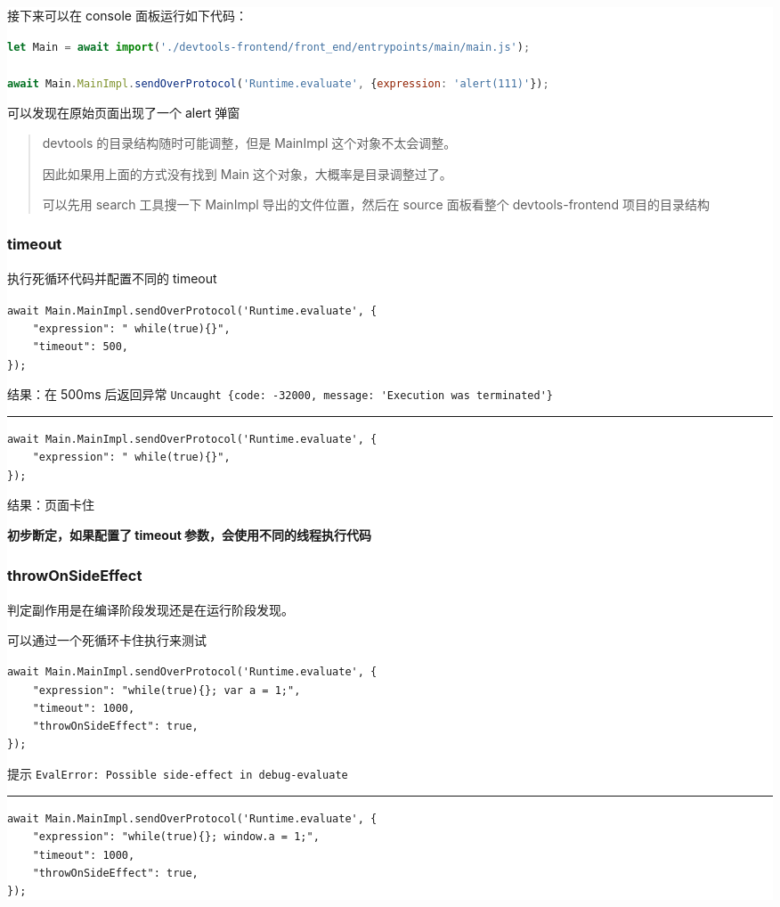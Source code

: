 接下来可以在 console 面板运行如下代码：

```js
let Main = await import('./devtools-frontend/front_end/entrypoints/main/main.js');

await Main.MainImpl.sendOverProtocol('Runtime.evaluate', {expression: 'alert(111)'});
```

可以发现在原始页面出现了一个 alert 弹窗

> devtools 的目录结构随时可能调整，但是 MainImpl 这个对象不太会调整。
> 
> 因此如果用上面的方式没有找到 Main 这个对象，大概率是目录调整过了。
> 
> 可以先用 search 工具搜一下 MainImpl 导出的文件位置，然后在 source 面板看整个 devtools-frontend 项目的目录结构



### timeout

执行死循环代码并配置不同的 timeout

```
await Main.MainImpl.sendOverProtocol('Runtime.evaluate', {
    "expression": " while(true){}",
    "timeout": 500,
});
```
结果：在 500ms 后返回异常 `Uncaught {code: -32000, message: 'Execution was terminated'}`

---
```
await Main.MainImpl.sendOverProtocol('Runtime.evaluate', {
    "expression": " while(true){}",
});
```
结果：页面卡住

**初步断定，如果配置了 timeout 参数，会使用不同的线程执行代码**

### throwOnSideEffect 

判定副作用是在编译阶段发现还是在运行阶段发现。

可以通过一个死循环卡住执行来测试

```
await Main.MainImpl.sendOverProtocol('Runtime.evaluate', {
    "expression": "while(true){}; var a = 1;",
    "timeout": 1000,
    "throwOnSideEffect": true,
});
```

提示 `EvalError: Possible side-effect in debug-evaluate`

------

```
await Main.MainImpl.sendOverProtocol('Runtime.evaluate', {
    "expression": "while(true){}; window.a = 1;",
    "timeout": 1000,
    "throwOnSideEffect": true,
});
```
